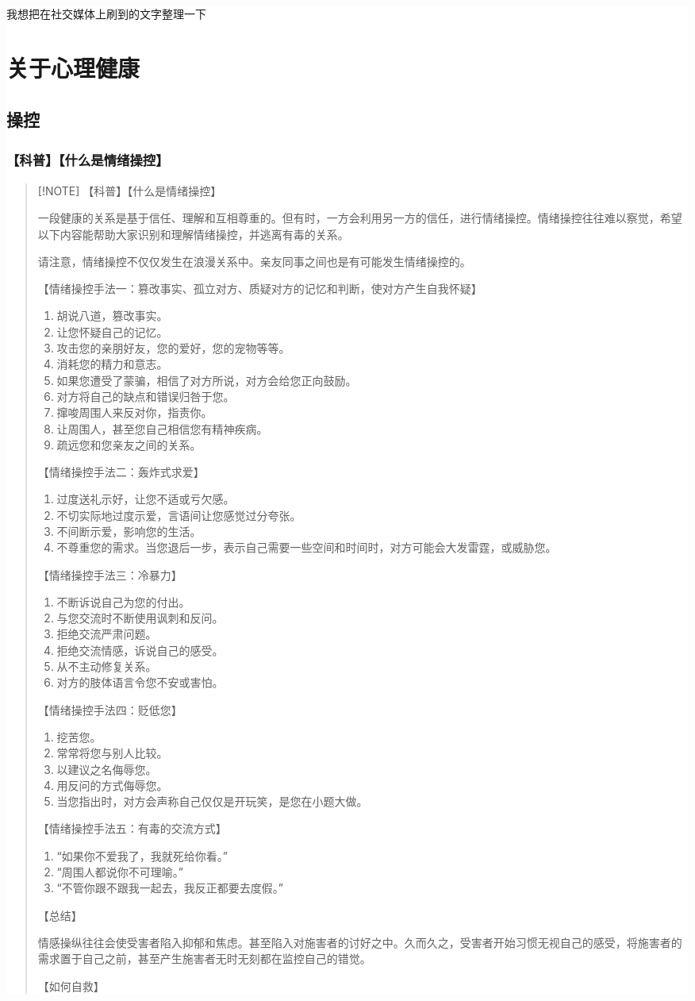 我想把在社交媒体上刷到的文字整理一下

# 关于心理健康

## 操控
### 【科普】【什么是情绪操控】
> [!NOTE] 【科普】【什么是情绪操控】
> 
> 
> 一段健康的关系是基于信任、理解和互相尊重的。但有时，一方会利用另一方的信任，进行情绪操控。情绪操控往往难以察觉，希望以下内容能帮助大家识别和理解情绪操控，并逃离有毒的关系。
> 
> 请注意，情绪操控不仅仅发生在浪漫关系中。亲友同事之间也是有可能发生情绪操控的。
> 
> 【情绪操控手法一：篡改事实、孤立对方、质疑对方的记忆和判断，使对方产生自我怀疑】
> 
> 1. 胡说八道，篡改事实。
> 2. 让您怀疑自己的记忆。
> 3. 攻击您的亲朋好友，您的爱好，您的宠物等等。
> 4. 消耗您的精力和意志。
> 5. 如果您遭受了蒙骗，相信了对方所说，对方会给您正向鼓励。
> 6. 对方将自己的缺点和错误归咎于您。
> 7. 撺唆周围人来反对你，指责你。
> 8. 让周围人，甚至您自己相信您有精神疾病。
> 9. 疏远您和您亲友之间的关系。
> 
> 【情绪操控手法二：轰炸式求爱】
> 
> 1. 过度送礼示好，让您不适或亏欠感。
> 2. 不切实际地过度示爱，言语间让您感觉过分夸张。
> 3. 不间断示爱，影响您的生活。
> 4. 不尊重您的需求。当您退后一步，表示自己需要一些空间和时间时，对方可能会大发雷霆，或威胁您。
> 
> 【情绪操控手法三：冷暴力】
> 
> 1. 不断诉说自己为您的付出。
> 2. 与您交流时不断使用讽刺和反问。
> 3. 拒绝交流严肃问题。
> 4. 拒绝交流情感，诉说自己的感受。
> 5. 从不主动修复关系。
> 6. 对方的肢体语言令您不安或害怕。
> 
> 【情绪操控手法四：贬低您】
> 
> 1. 挖苦您。
> 2. 常常将您与别人比较。
> 3. 以建议之名侮辱您。
> 4. 用反问的方式侮辱您。
> 5. 当您指出时，对方会声称自己仅仅是开玩笑，是您在小题大做。
> 
> 【情绪操控手法五：有毒的交流方式】
> 
> 1. “如果你不爱我了，我就死给你看。”
> 2. “周围人都说你不可理喻。”
> 3. “不管你跟不跟我一起去，我反正都要去度假。”
> 
> 【总结】
> 
> 情感操纵往往会使受害者陷入抑郁和焦虑。甚至陷入对施害者的讨好之中。久而久之，受害者开始习惯无视自己的感受，将施害者的需求置于自己之前，甚至产生施害者无时无刻都在监控自己的错觉。
> 
> 【如何自救】
> 